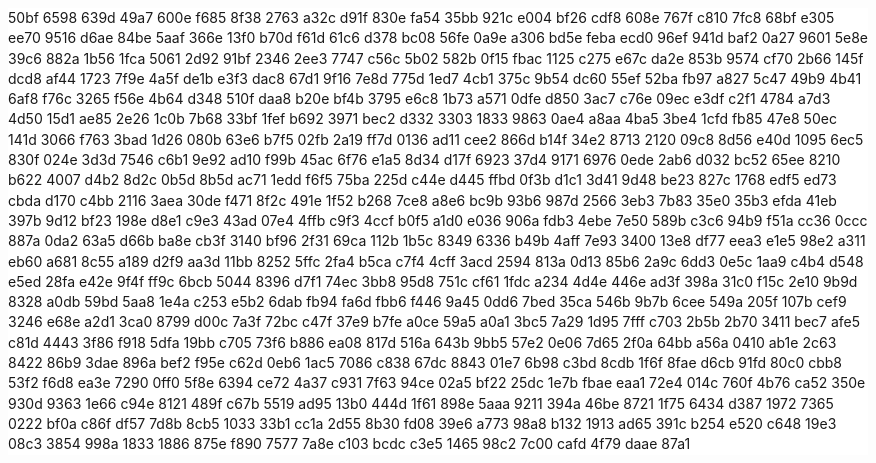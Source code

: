 50bf 6598 639d 49a7 600e f685 8f38 2763
a32c d91f 830e fa54 35bb 921c e004 bf26
cdf8 608e 767f c810 7fc8 68bf e305 ee70
9516 d6ae 84be 5aaf 366e 13f0 b70d f61d
61c6 d378 bc08 56fe 0a9e a306 bd5e feba
ecd0 96ef 941d baf2 0a27 9601 5e8e 39c6
882a 1b56 1fca 5061 2d92 91bf 2346 2ee3
7747 c56c 5b02 582b 0f15 fbac 1125 c275
e67c da2e 853b 9574 cf70 2b66 145f dcd8
af44 1723 7f9e 4a5f de1b e3f3 dac8 67d1
9f16 7e8d 775d 1ed7 4cb1 375c 9b54 dc60
55ef 52ba fb97 a827 5c47 49b9 4b41 6af8
f76c 3265 f56e 4b64 d348 510f daa8 b20e
bf4b 3795 e6c8 1b73 a571 0dfe d850 3ac7
c76e 09ec e3df c2f1 4784 a7d3 4d50 15d1
ae85 2e26 1c0b 7b68 33bf 1fef b692 3971
bec2 d332 3303 1833 9863 0ae4 a8aa 4ba5
3be4 1cfd fb85 47e8 50ec 141d 3066 f763
3bad 1d26 080b 63e6 b7f5 02fb 2a19 ff7d
0136 ad11 cee2 866d b14f 34e2 8713 2120
09c8 8d56 e40d 1095 6ec5 830f 024e 3d3d
7546 c6b1 9e92 ad10 f99b 45ac 6f76 e1a5
8d34 d17f 6923 37d4 9171 6976 0ede 2ab6
d032 bc52 65ee 8210 b622 4007 d4b2 8d2c
0b5d 8b5d ac71 1edd f6f5 75ba 225d c44e
d445 ffbd 0f3b d1c1 3d41 9d48 be23 827c
1768 edf5 ed73 cbda d170 c4bb 2116 3aea
30de f471 8f2c 491e 1f52 b268 7ce8 a8e6
bc9b 93b6 987d 2566 3eb3 7b83 35e0 35b3
efda 41eb 397b 9d12 bf23 198e d8e1 c9e3
43ad 07e4 4ffb c9f3 4ccf b0f5 a1d0 e036
906a fdb3 4ebe 7e50 589b c3c6 94b9 f51a
cc36 0ccc 887a 0da2 63a5 d66b ba8e cb3f
3140 bf96 2f31 69ca 112b 1b5c 8349 6336
b49b 4aff 7e93 3400 13e8 df77 eea3 e1e5
98e2 a311 eb60 a681 8c55 a189 d2f9 aa3d
11bb 8252 5ffc 2fa4 b5ca c7f4 4cff 3acd
2594 813a 0d13 85b6 2a9c 6dd3 0e5c 1aa9
c4b4 d548 e5ed 28fa e42e 9f4f ff9c 6bcb
5044 8396 d7f1 74ec 3bb8 95d8 751c cf61
1fdc a234 4d4e 446e ad3f 398a 31c0 f15c
2e10 9b9d 8328 a0db 59bd 5aa8 1e4a c253
e5b2 6dab fb94 fa6d fbb6 f446 9a45 0dd6
7bed 35ca 546b 9b7b 6cee 549a 205f 107b
cef9 3246 e68e a2d1 3ca0 8799 d00c 7a3f
72bc c47f 37e9 b7fe a0ce 59a5 a0a1 3bc5
7a29 1d95 7fff c703 2b5b 2b70 3411 bec7
afe5 c81d 4443 3f86 f918 5dfa 19bb c705
73f6 b886 ea08 817d 516a 643b 9bb5 57e2
0e06 7d65 2f0a 64bb a56a 0410 ab1e 2c63
8422 86b9 3dae 896a bef2 f95e c62d 0eb6
1ac5 7086 c838 67dc 8843 01e7 6b98 c3bd
8cdb 1f6f 8fae d6cb 91fd 80c0 cbb8 53f2
f6d8 ea3e 7290 0ff0 5f8e 6394 ce72 4a37
c931 7f63 94ce 02a5 bf22 25dc 1e7b fbae
eaa1 72e4 014c 760f 4b76 ca52 350e 930d
9363 1e66 c94e 8121 489f c67b 5519 ad95
13b0 444d 1f61 898e 5aaa 9211 394a 46be
8721 1f75 6434 d387 1972 7365 0222 bf0a
c86f df57 7d8b 8cb5 1033 33b1 cc1a 2d55
8b30 fd08 39e6 a773 98a8 b132 1913 ad65
391c b254 e520 c648 19e3 08c3 3854 998a
1833 1886 875e f890 7577 7a8e c103 bcdc
c3e5 1465 98c2 7c00 cafd 4f79 daae 87a1